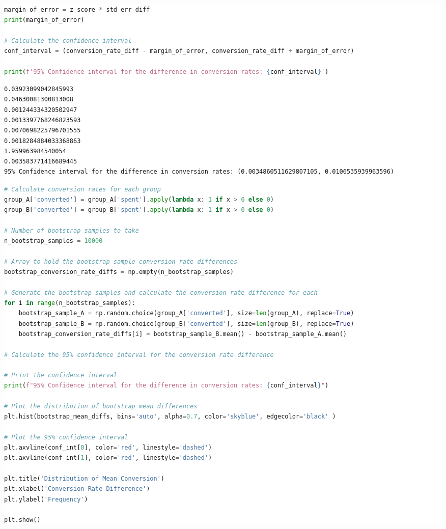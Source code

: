 ```python
margin_of_error = z_score * std_err_diff
print(margin_of_error) 

# Calculate the confidence interval
conf_interval = (conversion_rate_diff - margin_of_error, conversion_rate_diff + margin_of_error)

print(f'95% Confidence interval for the difference in conversion rates: {conf_interval}')

```

    0.03923099042845993
    0.04630081300813008
    0.001244334320502947
    0.0013397768246823593
    0.0070698225796701555
    0.0018284884033368863
    1.959963984540054
    0.003583771416689445
    95% Confidence interval for the difference in conversion rates: (0.0034860511629807105, 0.0106535939963596)
    


```python
# Calculate conversion rates for each group
group_A['converted'] = group_A['spent'].apply(lambda x: 1 if x > 0 else 0)
group_B['converted'] = group_B['spent'].apply(lambda x: 1 if x > 0 else 0)

# Number of bootstrap samples to take
n_bootstrap_samples = 10000

# Array to hold the bootstrap sample conversion rate differences
bootstrap_conversion_rate_diffs = np.empty(n_bootstrap_samples)

# Generate the bootstrap samples and calculate the conversion rate difference for each
for i in range(n_bootstrap_samples):
    bootstrap_sample_A = np.random.choice(group_A['converted'], size=len(group_A), replace=True)
    bootstrap_sample_B = np.random.choice(group_B['converted'], size=len(group_B), replace=True)
    bootstrap_conversion_rate_diffs[i] = bootstrap_sample_B.mean() - bootstrap_sample_A.mean()

# Calculate the 95% confidence interval for the conversion rate difference

# Print the confidence interval
print(f"95% Confidence interval for the difference in conversion rates: {conf_interval}")

# Plot the distribution of bootstrap mean differences
plt.hist(bootstrap_mean_diffs, bins='auto', alpha=0.7, color='skyblue', edgecolor='black' )

# Plot the 95% confidence interval
plt.axvline(conf_int[0], color='red', linestyle='dashed')
plt.axvline(conf_int[1], color='red', linestyle='dashed')

plt.title('Distribution of Mean Conversion')
plt.xlabel('Conversion Rate Difference')
plt.ylabel('Frequency')

plt.show()

```
